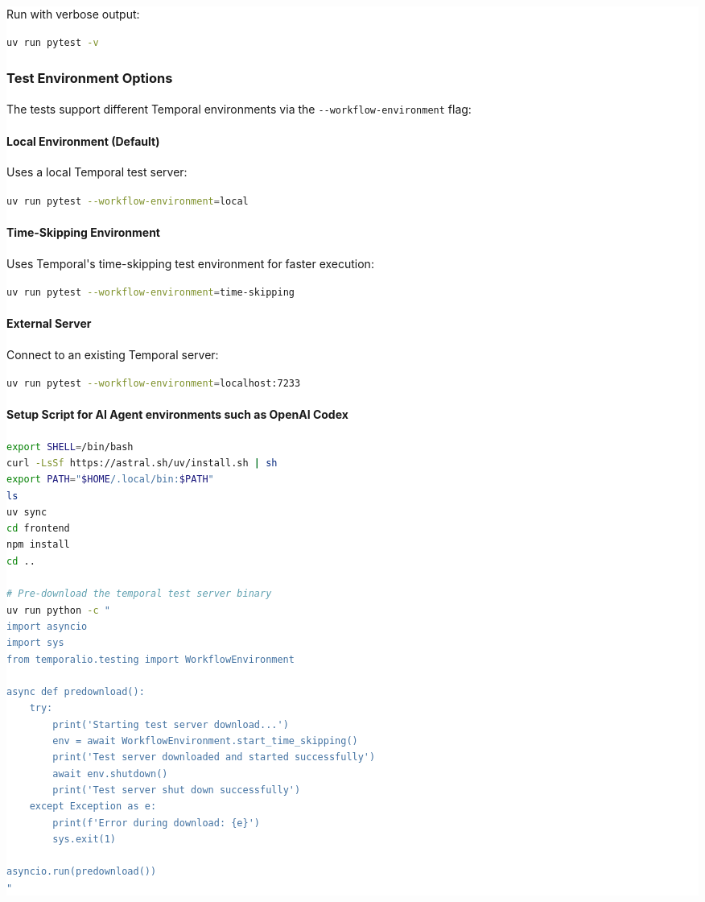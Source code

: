 Run with verbose output:
```bash
uv run pytest -v
```

### Test Environment Options

The tests support different Temporal environments via the `--workflow-environment` flag:

#### Local Environment (Default)
Uses a local Temporal test server:
```bash
uv run pytest --workflow-environment=local
```

#### Time-Skipping Environment
Uses Temporal's time-skipping test environment for faster execution:
```bash
uv run pytest --workflow-environment=time-skipping
```

#### External Server
Connect to an existing Temporal server:
```bash
uv run pytest --workflow-environment=localhost:7233
```

#### Setup Script for AI Agent environments such as OpenAI Codex
```bash
export SHELL=/bin/bash
curl -LsSf https://astral.sh/uv/install.sh | sh
export PATH="$HOME/.local/bin:$PATH"
ls
uv sync
cd frontend
npm install
cd ..

# Pre-download the temporal test server binary
uv run python -c "
import asyncio
import sys
from temporalio.testing import WorkflowEnvironment

async def predownload():
    try:
        print('Starting test server download...')
        env = await WorkflowEnvironment.start_time_skipping()
        print('Test server downloaded and started successfully')
        await env.shutdown()
        print('Test server shut down successfully')
    except Exception as e:
        print(f'Error during download: {e}')
        sys.exit(1)

asyncio.run(predownload())
"
```
